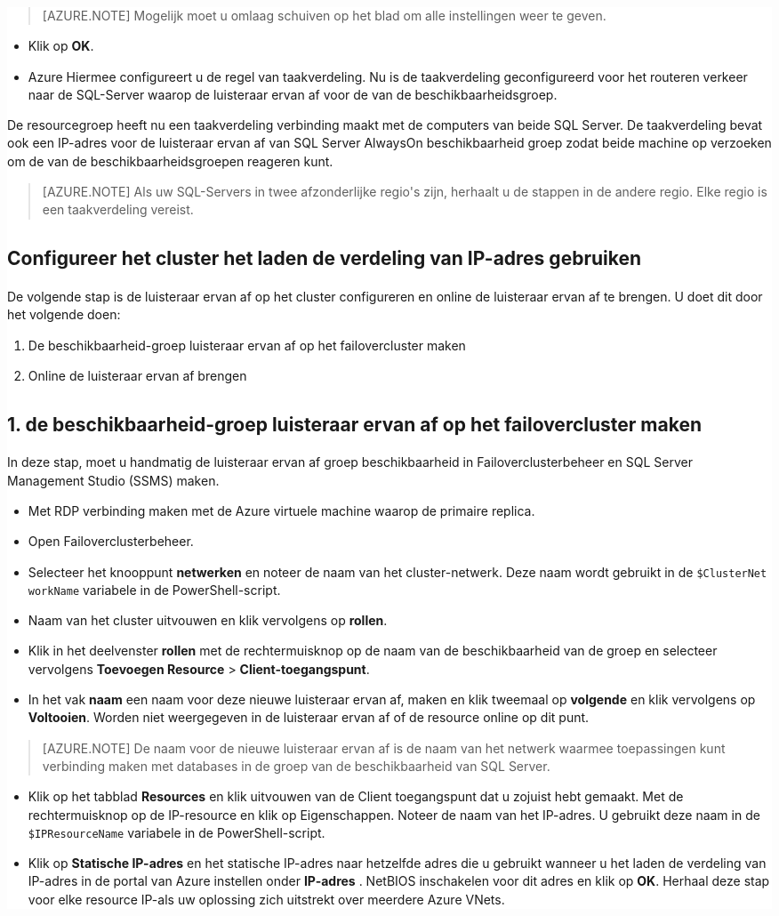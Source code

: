  >[AZURE.NOTE] Mogelijk moet u omlaag schuiven op het blad om alle instellingen weer te geven.

- Klik op **OK**. 

- Azure Hiermee configureert u de regel van taakverdeling. Nu is de taakverdeling geconfigureerd voor het routeren verkeer naar de SQL-Server waarop de luisteraar ervan af voor de van de beschikbaarheidsgroep. 

De resourcegroep heeft nu een taakverdeling verbinding maakt met de computers van beide SQL Server. De taakverdeling bevat ook een IP-adres voor de luisteraar ervan af van SQL Server AlwaysOn beschikbaarheid groep zodat beide machine op verzoeken om de van de beschikbaarheidsgroepen reageren kunt.

>[AZURE.NOTE] Als uw SQL-Servers in twee afzonderlijke regio's zijn, herhaalt u de stappen in de andere regio. Elke regio is een taakverdeling vereist. 

## <a name="configure-the-cluster-to-use-the-load-balancer-ip-address"></a>Configureer het cluster het laden de verdeling van IP-adres gebruiken 

De volgende stap is de luisteraar ervan af op het cluster configureren en online de luisteraar ervan af te brengen. U doet dit door het volgende doen: 

1. De beschikbaarheid-groep luisteraar ervan af op het failovercluster maken 

1. Online de luisteraar ervan af brengen

## <a name="1-create-the-availablity-group-listener-on-the-failover-cluster"></a>1. de beschikbaarheid-groep luisteraar ervan af op het failovercluster maken

In deze stap, moet u handmatig de luisteraar ervan af groep beschikbaarheid in Failoverclusterbeheer en SQL Server Management Studio (SSMS) maken.

- Met RDP verbinding maken met de Azure virtuele machine waarop de primaire replica. 

- Open Failoverclusterbeheer.

- Selecteer het knooppunt **netwerken** en noteer de naam van het cluster-netwerk. Deze naam wordt gebruikt in de `$ClusterNetworkName` variabele in de PowerShell-script.

- Naam van het cluster uitvouwen en klik vervolgens op **rollen**.

- Klik in het deelvenster **rollen** met de rechtermuisknop op de naam van de beschikbaarheid van de groep en selecteer vervolgens **Toevoegen Resource** > **Client-toegangspunt**.

- In het vak **naam** een naam voor deze nieuwe luisteraar ervan af, maken en klik tweemaal op **volgende** en klik vervolgens op **Voltooien**. Worden niet weergegeven in de luisteraar ervan af of de resource online op dit punt.

 >[AZURE.NOTE] De naam voor de nieuwe luisteraar ervan af is de naam van het netwerk waarmee toepassingen kunt verbinding maken met databases in de groep van de beschikbaarheid van SQL Server.

- Klik op het tabblad **Resources** en klik uitvouwen van de Client toegangspunt dat u zojuist hebt gemaakt. Met de rechtermuisknop op de IP-resource en klik op Eigenschappen. Noteer de naam van het IP-adres. U gebruikt deze naam in de `$IPResourceName` variabele in de PowerShell-script.

- Klik op **Statische IP-adres** en het statische IP-adres naar hetzelfde adres die u gebruikt wanneer u het laden de verdeling van IP-adres in de portal van Azure instellen onder **IP-adres** . NetBIOS inschakelen voor dit adres en klik op **OK**. Herhaal deze stap voor elke resource IP-als uw oplossing zich uitstrekt over meerdere Azure VNets. 
